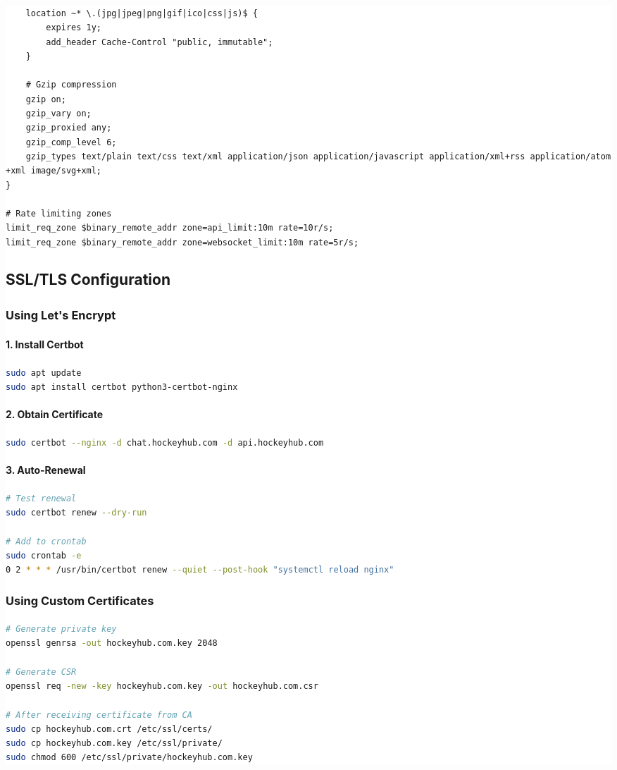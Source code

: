 ```nginx
    location ~* \.(jpg|jpeg|png|gif|ico|css|js)$ {
        expires 1y;
        add_header Cache-Control "public, immutable";
    }

    # Gzip compression
    gzip on;
    gzip_vary on;
    gzip_proxied any;
    gzip_comp_level 6;
    gzip_types text/plain text/css text/xml application/json application/javascript application/xml+rss application/atom+xml image/svg+xml;
}

# Rate limiting zones
limit_req_zone $binary_remote_addr zone=api_limit:10m rate=10r/s;
limit_req_zone $binary_remote_addr zone=websocket_limit:10m rate=5r/s;
```

## SSL/TLS Configuration

### Using Let's Encrypt

#### 1. Install Certbot
```bash
sudo apt update
sudo apt install certbot python3-certbot-nginx
```

#### 2. Obtain Certificate
```bash
sudo certbot --nginx -d chat.hockeyhub.com -d api.hockeyhub.com
```

#### 3. Auto-Renewal
```bash
# Test renewal
sudo certbot renew --dry-run

# Add to crontab
sudo crontab -e
0 2 * * * /usr/bin/certbot renew --quiet --post-hook "systemctl reload nginx"
```

### Using Custom Certificates

```bash
# Generate private key
openssl genrsa -out hockeyhub.com.key 2048

# Generate CSR
openssl req -new -key hockeyhub.com.key -out hockeyhub.com.csr

# After receiving certificate from CA
sudo cp hockeyhub.com.crt /etc/ssl/certs/
sudo cp hockeyhub.com.key /etc/ssl/private/
sudo chmod 600 /etc/ssl/private/hockeyhub.com.key
```
